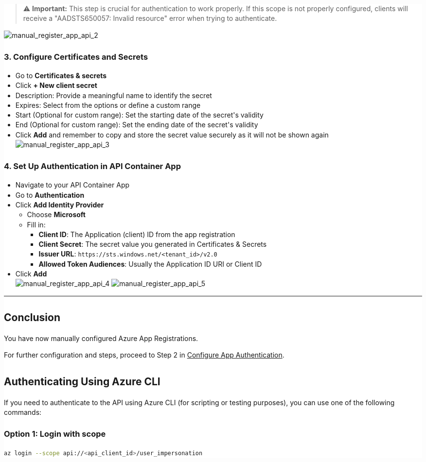 > ⚠️ **Important:** This step is crucial for authentication to work properly. If this scope is not properly configured, clients will receive a "AADSTS650057: Invalid resource" error when trying to authenticate.

![manual_register_app_api_2](./images/manual_register_app_api_2.png)

### 3. Configure Certificates and Secrets

- Go to **Certificates & secrets**
- Click **+ New client secret**
- Description: Provide a meaningful name to identify the secret
- Expires: Select from the options or define a custom range
- Start (Optional for custom range): Set the starting date of the secret's validity
- End (Optional for custom range): Set the ending date of the secret's validity
- Click **Add** and remember to copy and store the secret value securely as it will not be shown again
![manual_register_app_api_3](./images/manual_register_app_api_3.png)

### 4. Set Up Authentication in API Container App

- Navigate to your API Container App
- Go to **Authentication**
- Click **Add Identity Provider**
  - Choose **Microsoft**
  - Fill in:
    - **Client ID**: The Application (client) ID from the app registration
    - **Client Secret**: The secret value you generated in Certificates & Secrets
    - **Issuer URL**: `https://sts.windows.net/<tenant_id>/v2.0`
    - **Allowed Token Audiences**: Usually the Application ID URI or Client ID
- Click **Add**  
![manual_register_app_api_4](./images/manual_register_app_api_4.png)
![manual_register_app_api_5](./images/manual_register_app_api_5.png)

---

## Conclusion

You have now manually configured Azure App Registrations.

For further configuration and steps, proceed to Step 2 in [Configure App Authentication](./ConfigureAppAuthentication.md#step-2-configure-application-registration---web-application).

## Authenticating Using Azure CLI

If you need to authenticate to the API using Azure CLI (for scripting or testing purposes), you can use one of the following commands:

### Option 1: Login with scope

```bash
az login --scope api://<api_client_id>/user_impersonation
```
